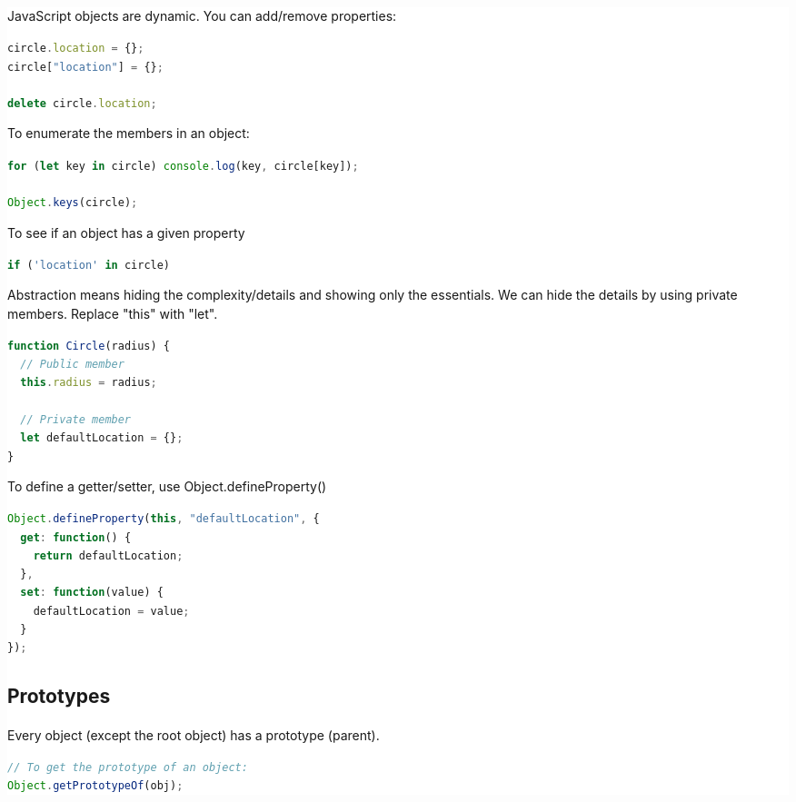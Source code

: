 JavaScript objects are dynamic. You can add/remove properties:

```javascript
circle.location = {};
circle["location"] = {};

delete circle.location;
```

To enumerate the members in an object:

```javascript
for (let key in circle) console.log(key, circle[key]);

Object.keys(circle);
```

To see if an object has a given property

```javascript
if ('location' in circle)
```

Abstraction means hiding the complexity/details and showing only the essentials. We can hide the details by using private members. Replace "this" with "let".

```javascript
function Circle(radius) {
  // Public member
  this.radius = radius;

  // Private member
  let defaultLocation = {};
}
```

To define a getter/setter, use Object.defineProperty()

```javascript
Object.defineProperty(this, "defaultLocation", {
  get: function() {
    return defaultLocation;
  },
  set: function(value) {
    defaultLocation = value;
  }
});
```

## Prototypes

Every object (except the root object) has a prototype (parent).

```javascript
// To get the prototype of an object:
Object.getPrototypeOf(obj);
```
